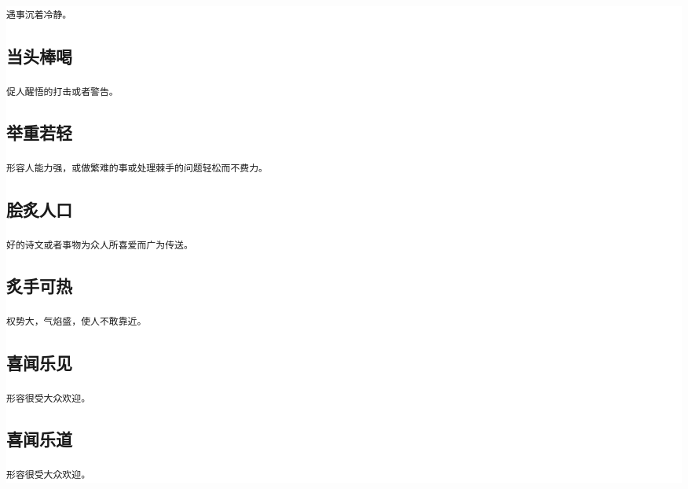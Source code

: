```
遇事沉着冷静。
```

## 当头棒喝

```
促人醒悟的打击或者警告。
```

## 举重若轻

```
形容人能力强，或做繁难的事或处理棘手的问题轻松而不费力。
```

## 脍炙人口

```
好的诗文或者事物为众人所喜爱而广为传送。
```

## 炙手可热

```
权势大，气焰盛，使人不敢靠近。
```

## 喜闻乐见

```
形容很受大众欢迎。
```

## 喜闻乐道

```
形容很受大众欢迎。
```